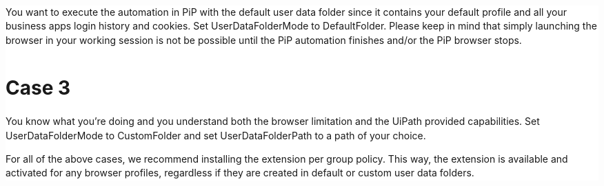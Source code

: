 You want to execute the automation in PiP with the default user data folder since it contains your default profile and all your business apps login history and cookies. Set UserDataFolderMode to DefaultFolder. Please keep in mind that simply launching the browser in your working session is not be possible until the PiP automation finishes and/or the PiP browser stops.

# Case 3

You know what you’re doing and you understand both the browser limitation and the UiPath provided capabilities. Set UserDataFolderMode to CustomFolder and set UserDataFolderPath to a path of your choice.

For all of the above cases, we recommend installing the extension per group policy. This way, the extension is available and activated for any browser profiles, regardless if they are created in default or custom user data folders.

